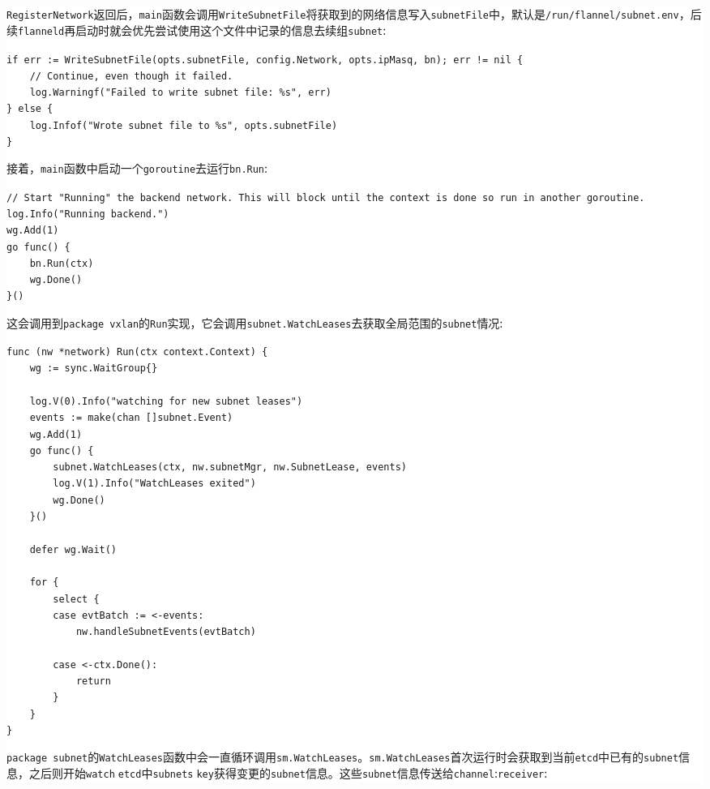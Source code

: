 `RegisterNetwork`返回后，`main`函数会调用`WriteSubnetFile`将获取到的网络信息写入`subnetFile`中，默认是`/run/flannel/subnet.env`，后续`flanneld`再启动时就会优先尝试使用这个文件中记录的信息去续组`subnet`:

```
if err := WriteSubnetFile(opts.subnetFile, config.Network, opts.ipMasq, bn); err != nil {
    // Continue, even though it failed.
    log.Warningf("Failed to write subnet file: %s", err)
} else {
    log.Infof("Wrote subnet file to %s", opts.subnetFile)
}
```

接着，`main`函数中启动一个`goroutine`去运行`bn.Run`:

```
// Start "Running" the backend network. This will block until the context is done so run in another goroutine.
log.Info("Running backend.")
wg.Add(1)
go func() {
    bn.Run(ctx)
    wg.Done()
}()
```

这会调用到`package vxlan`的`Run`实现，它会调用`subnet.WatchLeases`去获取全局范围的`subnet`情况:

```
func (nw *network) Run(ctx context.Context) {
    wg := sync.WaitGroup{}

    log.V(0).Info("watching for new subnet leases")
    events := make(chan []subnet.Event)
    wg.Add(1)
    go func() {
        subnet.WatchLeases(ctx, nw.subnetMgr, nw.SubnetLease, events)
        log.V(1).Info("WatchLeases exited")
        wg.Done()
    }()

    defer wg.Wait()

    for {
        select {
        case evtBatch := <-events:
            nw.handleSubnetEvents(evtBatch)

        case <-ctx.Done():
            return
        }
    }
}
```

`package subnet`的`WatchLeases`函数中会一直循环调用`sm.WatchLeases`。`sm.WatchLeases`首次运行时会获取到当前`etcd`中已有的`subnet`信息，之后则开始`watch` `etcd`中`subnets` `key`获得变更的`subnet`信息。这些`subnet`信息传送给`channel`:`receiver`:
